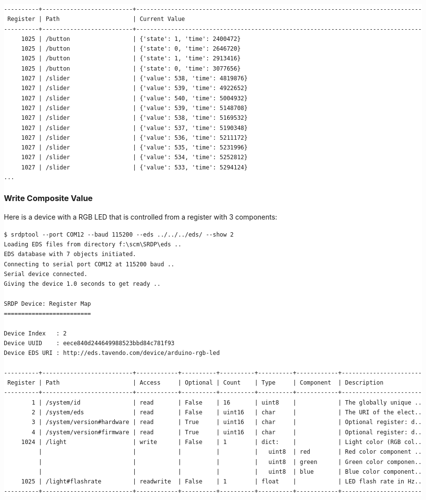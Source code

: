	----------+--------------------------+----------------------------------------------------------------------------------
	 Register | Path                     | Current Value
	----------+--------------------------+----------------------------------------------------------------------------------
	     1025 | /button                  | {'state': 1, 'time': 2400472}
	     1025 | /button                  | {'state': 0, 'time': 2646720}
	     1025 | /button                  | {'state': 1, 'time': 2913416}
	     1025 | /button                  | {'state': 0, 'time': 3077656}
	     1027 | /slider                  | {'value': 538, 'time': 4819876}
	     1027 | /slider                  | {'value': 539, 'time': 4922652}
	     1027 | /slider                  | {'value': 540, 'time': 5004932}
	     1027 | /slider                  | {'value': 539, 'time': 5148708}
	     1027 | /slider                  | {'value': 538, 'time': 5169532}
	     1027 | /slider                  | {'value': 537, 'time': 5190348}
	     1027 | /slider                  | {'value': 536, 'time': 5211172}
	     1027 | /slider                  | {'value': 535, 'time': 5231996}
	     1027 | /slider                  | {'value': 534, 'time': 5252812}
	     1027 | /slider                  | {'value': 533, 'time': 5294124}
    ...

### Write Composite Value

Here is a device with a RGB LED that is controlled from a register with 3 components:

	$ srdptool --port COM12 --baud 115200 --eds ../../../eds/ --show 2
	Loading EDS files from directory f:\scm\SRDP\eds ..
	EDS database with 7 objects initiated.
	Connecting to serial port COM12 at 115200 baud ..
	Serial device connected.
	Giving the device 1.0 seconds to get ready ..
	
	SRDP Device: Register Map
	=========================
	
	Device Index   : 2
	Device UUID    : eece840d244649988523bbd84c781f93
	Device EDS URI : http://eds.tavendo.com/device/arduino-rgb-led
	
	----------+--------------------------+------------+----------+----------+----------+------------+-----------------------
	 Register | Path                     | Access     | Optional | Count    | Type     | Component  | Description
	----------+--------------------------+------------+----------+----------+----------+------------+-----------------------
	        1 | /system/id               | read       | False    | 16       | uint8    |            | The globally unique ..
	        2 | /system/eds              | read       | False    | uint16   | char     |            | The URI of the elect..
	        3 | /system/version#hardware | read       | True     | uint16   | char     |            | Optional register: d..
	        4 | /system/version#firmware | read       | True     | uint16   | char     |            | Optional register: d..
	     1024 | /light                   | write      | False    | 1        | dict:    |            | Light color (RGB col..
	          |                          |            |          |          |   uint8  | red        | Red color component ..
	          |                          |            |          |          |   uint8  | green      | Green color componen..
	          |                          |            |          |          |   uint8  | blue       | Blue color component..
	     1025 | /light#flashrate         | readwrite  | False    | 1        | float    |            | LED flash rate in Hz..
	----------+--------------------------+------------+----------+----------+----------+------------+-----------------------
	